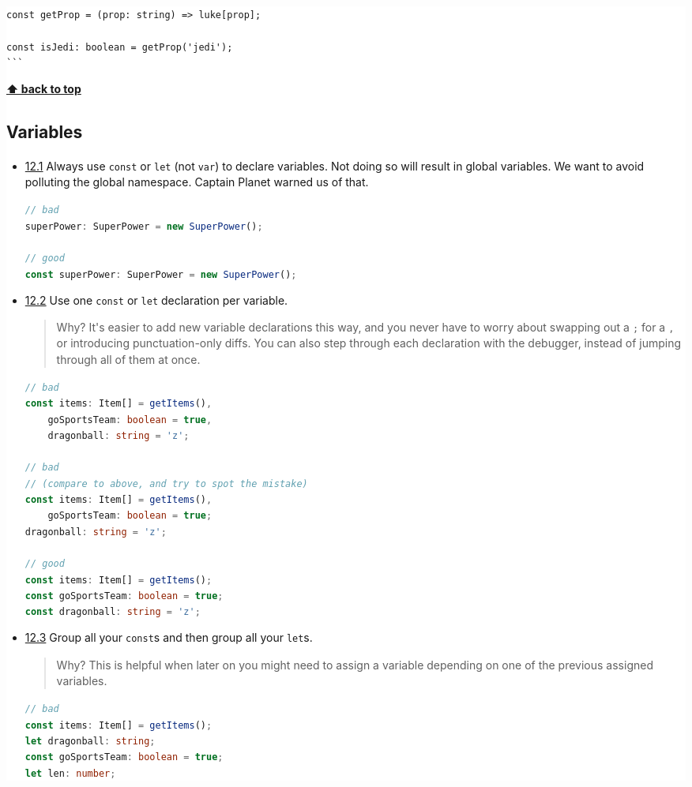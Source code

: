     const getProp = (prop: string) => luke[prop];

    const isJedi: boolean = getProp('jedi');
    ```

**[⬆ back to top](#table-of-contents)**

## Variables

<a name="variables--const"></a><a name="12.1"></a>

-   [12.1](#variables--const) Always use `const` or `let` (not `var`) to declare variables. Not doing so will result in global variables. We want to avoid polluting the global namespace. Captain Planet warned us of that.

    ```typescript
    // bad
    superPower: SuperPower = new SuperPower();

    // good
    const superPower: SuperPower = new SuperPower();
    ```

<a name="variables--one-const"></a><a name="12.2"></a>

-   [12.2](#variables--one-const) Use one `const` or `let` declaration per variable.

    > Why? It's easier to add new variable declarations this way, and you never have to worry about swapping out a `;` for a `,` or introducing punctuation-only diffs. You can also step through each declaration with the debugger, instead of jumping through all of them at once.

    ```typescript
    // bad
    const items: Item[] = getItems(),
        goSportsTeam: boolean = true,
        dragonball: string = 'z';

    // bad
    // (compare to above, and try to spot the mistake)
    const items: Item[] = getItems(),
        goSportsTeam: boolean = true;
    dragonball: string = 'z';

    // good
    const items: Item[] = getItems();
    const goSportsTeam: boolean = true;
    const dragonball: string = 'z';
    ```

<a name="variables--const-let-group"></a><a name="12.3"></a>

-   [12.3](#variables--const-let-group) Group all your `const`s and then group all your `let`s.

    > Why? This is helpful when later on you might need to assign a variable depending on one of the previous assigned variables.

    ```typescript
    // bad
    const items: Item[] = getItems();
    let dragonball: string;
    const goSportsTeam: boolean = true;
    let len: number;
